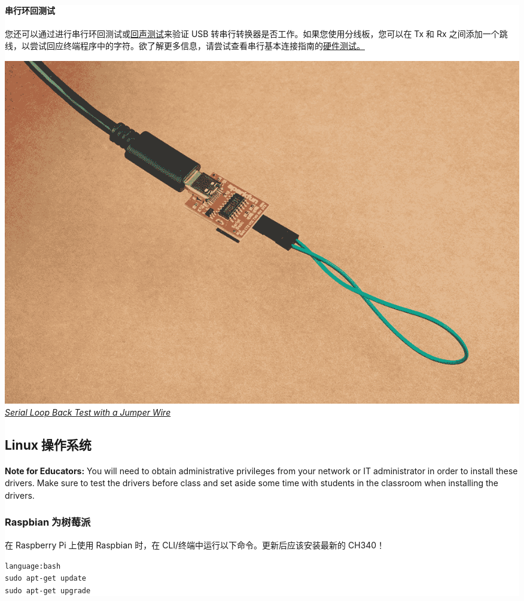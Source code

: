 #### 串行环回测试

您还可以通过进行串行环回测试或[回声测试](https://learn.sparkfun.com/tutorials/terminal-basics/connecting-to-your-device)来验证 USB 转串行转换器是否工作。如果您使用分线板，您可以在 Tx 和 Rx 之间添加一个跳线，以尝试回应终端程序中的字符。欲了解更多信息，请尝试查看串行基本连接指南的[硬件测试。](https://learn.sparkfun.com/tutorials/sparkfun-serial-basic-ch340c-hookup-guide#hardware-test)

[![Serial Loop Back Test](img/a4b5a2ae2c9caf54624b81f02df5d0a9.png)](https://learn.sparkfun.com/tutorials/sparkfun-serial-basic-ch340c-hookup-guide#hardware-test)*[Serial Loop Back Test with a Jumper Wire](https://learn.sparkfun.com/tutorials/sparkfun-serial-basic-ch340c-hookup-guide#hardware-test)*

## Linux 操作系统

**Note for Educators:** You will need to obtain administrative privileges from your network or IT administrator in order to install these drivers. Make sure to test the drivers before class and set aside some time with students in the classroom when installing the drivers.

### Raspbian 为树莓派

在 Raspberry Pi 上使用 Raspbian 时，在 CLI/终端中运行以下命令。更新后应该安装最新的 CH340！

```
language:bash
sudo apt-get update
sudo apt-get upgrade 
```
